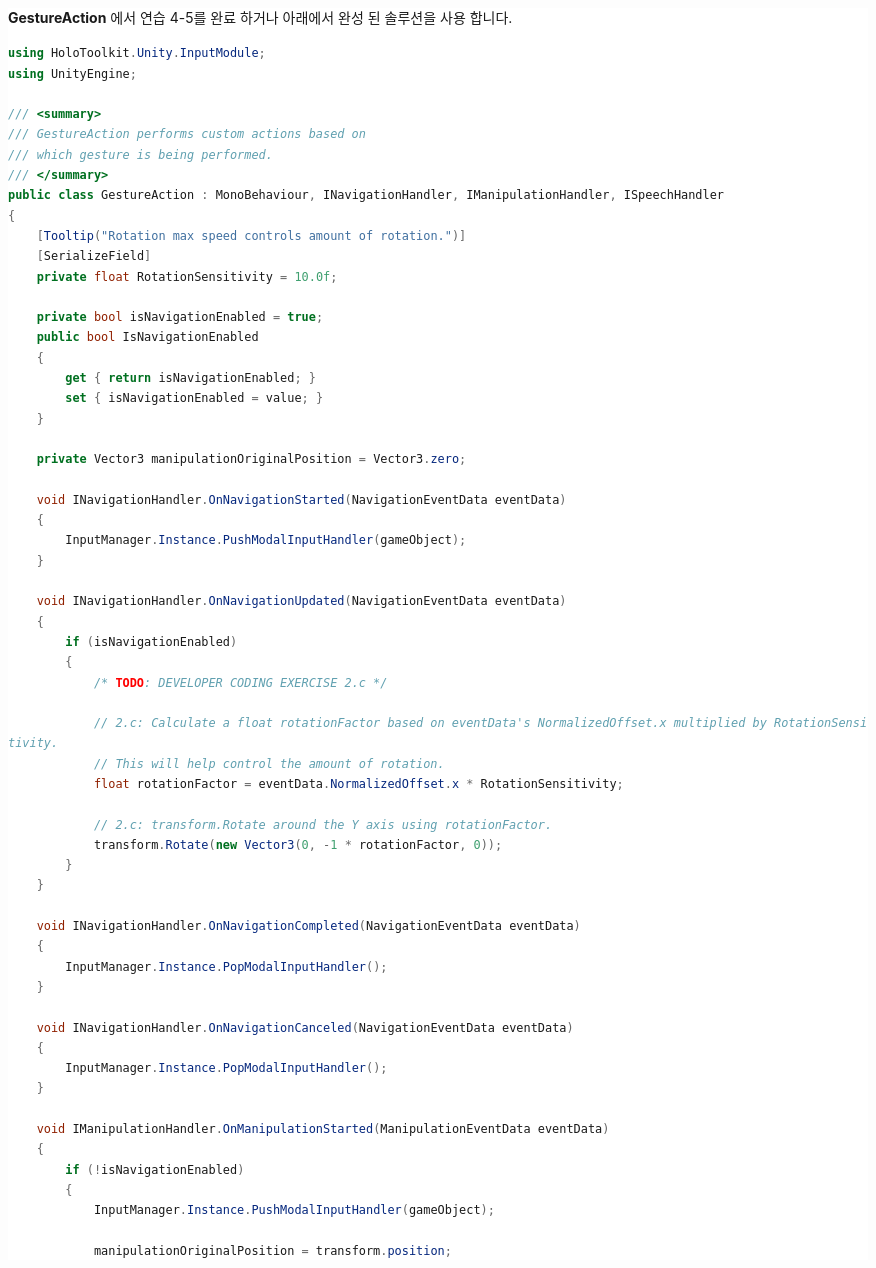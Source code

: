 **GestureAction** 에서 연습 4-5를 완료 하거나 아래에서 완성 된 솔루션을 사용 합니다.

```cs
using HoloToolkit.Unity.InputModule;
using UnityEngine;

/// <summary>
/// GestureAction performs custom actions based on
/// which gesture is being performed.
/// </summary>
public class GestureAction : MonoBehaviour, INavigationHandler, IManipulationHandler, ISpeechHandler
{
    [Tooltip("Rotation max speed controls amount of rotation.")]
    [SerializeField]
    private float RotationSensitivity = 10.0f;

    private bool isNavigationEnabled = true;
    public bool IsNavigationEnabled
    {
        get { return isNavigationEnabled; }
        set { isNavigationEnabled = value; }
    }

    private Vector3 manipulationOriginalPosition = Vector3.zero;

    void INavigationHandler.OnNavigationStarted(NavigationEventData eventData)
    {
        InputManager.Instance.PushModalInputHandler(gameObject);
    }

    void INavigationHandler.OnNavigationUpdated(NavigationEventData eventData)
    {
        if (isNavigationEnabled)
        {
            /* TODO: DEVELOPER CODING EXERCISE 2.c */

            // 2.c: Calculate a float rotationFactor based on eventData's NormalizedOffset.x multiplied by RotationSensitivity.
            // This will help control the amount of rotation.
            float rotationFactor = eventData.NormalizedOffset.x * RotationSensitivity;

            // 2.c: transform.Rotate around the Y axis using rotationFactor.
            transform.Rotate(new Vector3(0, -1 * rotationFactor, 0));
        }
    }

    void INavigationHandler.OnNavigationCompleted(NavigationEventData eventData)
    {
        InputManager.Instance.PopModalInputHandler();
    }

    void INavigationHandler.OnNavigationCanceled(NavigationEventData eventData)
    {
        InputManager.Instance.PopModalInputHandler();
    }

    void IManipulationHandler.OnManipulationStarted(ManipulationEventData eventData)
    {
        if (!isNavigationEnabled)
        {
            InputManager.Instance.PushModalInputHandler(gameObject);

            manipulationOriginalPosition = transform.position;
```